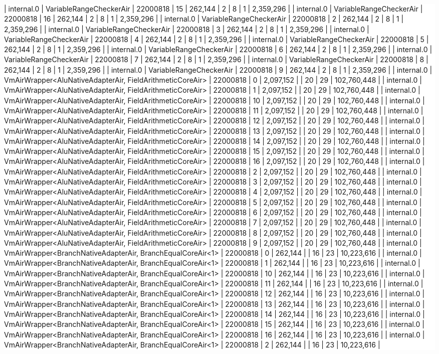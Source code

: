 | internal.0 | VariableRangeCheckerAir | 22000818 | 15 | 262,144 | 2 | 8 | 1 | 2,359,296 | 
| internal.0 | VariableRangeCheckerAir | 22000818 | 16 | 262,144 | 2 | 8 | 1 | 2,359,296 | 
| internal.0 | VariableRangeCheckerAir | 22000818 | 2 | 262,144 | 2 | 8 | 1 | 2,359,296 | 
| internal.0 | VariableRangeCheckerAir | 22000818 | 3 | 262,144 | 2 | 8 | 1 | 2,359,296 | 
| internal.0 | VariableRangeCheckerAir | 22000818 | 4 | 262,144 | 2 | 8 | 1 | 2,359,296 | 
| internal.0 | VariableRangeCheckerAir | 22000818 | 5 | 262,144 | 2 | 8 | 1 | 2,359,296 | 
| internal.0 | VariableRangeCheckerAir | 22000818 | 6 | 262,144 | 2 | 8 | 1 | 2,359,296 | 
| internal.0 | VariableRangeCheckerAir | 22000818 | 7 | 262,144 | 2 | 8 | 1 | 2,359,296 | 
| internal.0 | VariableRangeCheckerAir | 22000818 | 8 | 262,144 | 2 | 8 | 1 | 2,359,296 | 
| internal.0 | VariableRangeCheckerAir | 22000818 | 9 | 262,144 | 2 | 8 | 1 | 2,359,296 | 
| internal.0 | VmAirWrapper<AluNativeAdapterAir, FieldArithmeticCoreAir> | 22000818 | 0 | 2,097,152 |  | 20 | 29 | 102,760,448 | 
| internal.0 | VmAirWrapper<AluNativeAdapterAir, FieldArithmeticCoreAir> | 22000818 | 1 | 2,097,152 |  | 20 | 29 | 102,760,448 | 
| internal.0 | VmAirWrapper<AluNativeAdapterAir, FieldArithmeticCoreAir> | 22000818 | 10 | 2,097,152 |  | 20 | 29 | 102,760,448 | 
| internal.0 | VmAirWrapper<AluNativeAdapterAir, FieldArithmeticCoreAir> | 22000818 | 11 | 2,097,152 |  | 20 | 29 | 102,760,448 | 
| internal.0 | VmAirWrapper<AluNativeAdapterAir, FieldArithmeticCoreAir> | 22000818 | 12 | 2,097,152 |  | 20 | 29 | 102,760,448 | 
| internal.0 | VmAirWrapper<AluNativeAdapterAir, FieldArithmeticCoreAir> | 22000818 | 13 | 2,097,152 |  | 20 | 29 | 102,760,448 | 
| internal.0 | VmAirWrapper<AluNativeAdapterAir, FieldArithmeticCoreAir> | 22000818 | 14 | 2,097,152 |  | 20 | 29 | 102,760,448 | 
| internal.0 | VmAirWrapper<AluNativeAdapterAir, FieldArithmeticCoreAir> | 22000818 | 15 | 2,097,152 |  | 20 | 29 | 102,760,448 | 
| internal.0 | VmAirWrapper<AluNativeAdapterAir, FieldArithmeticCoreAir> | 22000818 | 16 | 2,097,152 |  | 20 | 29 | 102,760,448 | 
| internal.0 | VmAirWrapper<AluNativeAdapterAir, FieldArithmeticCoreAir> | 22000818 | 2 | 2,097,152 |  | 20 | 29 | 102,760,448 | 
| internal.0 | VmAirWrapper<AluNativeAdapterAir, FieldArithmeticCoreAir> | 22000818 | 3 | 2,097,152 |  | 20 | 29 | 102,760,448 | 
| internal.0 | VmAirWrapper<AluNativeAdapterAir, FieldArithmeticCoreAir> | 22000818 | 4 | 2,097,152 |  | 20 | 29 | 102,760,448 | 
| internal.0 | VmAirWrapper<AluNativeAdapterAir, FieldArithmeticCoreAir> | 22000818 | 5 | 2,097,152 |  | 20 | 29 | 102,760,448 | 
| internal.0 | VmAirWrapper<AluNativeAdapterAir, FieldArithmeticCoreAir> | 22000818 | 6 | 2,097,152 |  | 20 | 29 | 102,760,448 | 
| internal.0 | VmAirWrapper<AluNativeAdapterAir, FieldArithmeticCoreAir> | 22000818 | 7 | 2,097,152 |  | 20 | 29 | 102,760,448 | 
| internal.0 | VmAirWrapper<AluNativeAdapterAir, FieldArithmeticCoreAir> | 22000818 | 8 | 2,097,152 |  | 20 | 29 | 102,760,448 | 
| internal.0 | VmAirWrapper<AluNativeAdapterAir, FieldArithmeticCoreAir> | 22000818 | 9 | 2,097,152 |  | 20 | 29 | 102,760,448 | 
| internal.0 | VmAirWrapper<BranchNativeAdapterAir, BranchEqualCoreAir<1> | 22000818 | 0 | 262,144 |  | 16 | 23 | 10,223,616 | 
| internal.0 | VmAirWrapper<BranchNativeAdapterAir, BranchEqualCoreAir<1> | 22000818 | 1 | 262,144 |  | 16 | 23 | 10,223,616 | 
| internal.0 | VmAirWrapper<BranchNativeAdapterAir, BranchEqualCoreAir<1> | 22000818 | 10 | 262,144 |  | 16 | 23 | 10,223,616 | 
| internal.0 | VmAirWrapper<BranchNativeAdapterAir, BranchEqualCoreAir<1> | 22000818 | 11 | 262,144 |  | 16 | 23 | 10,223,616 | 
| internal.0 | VmAirWrapper<BranchNativeAdapterAir, BranchEqualCoreAir<1> | 22000818 | 12 | 262,144 |  | 16 | 23 | 10,223,616 | 
| internal.0 | VmAirWrapper<BranchNativeAdapterAir, BranchEqualCoreAir<1> | 22000818 | 13 | 262,144 |  | 16 | 23 | 10,223,616 | 
| internal.0 | VmAirWrapper<BranchNativeAdapterAir, BranchEqualCoreAir<1> | 22000818 | 14 | 262,144 |  | 16 | 23 | 10,223,616 | 
| internal.0 | VmAirWrapper<BranchNativeAdapterAir, BranchEqualCoreAir<1> | 22000818 | 15 | 262,144 |  | 16 | 23 | 10,223,616 | 
| internal.0 | VmAirWrapper<BranchNativeAdapterAir, BranchEqualCoreAir<1> | 22000818 | 16 | 262,144 |  | 16 | 23 | 10,223,616 | 
| internal.0 | VmAirWrapper<BranchNativeAdapterAir, BranchEqualCoreAir<1> | 22000818 | 2 | 262,144 |  | 16 | 23 | 10,223,616 | 